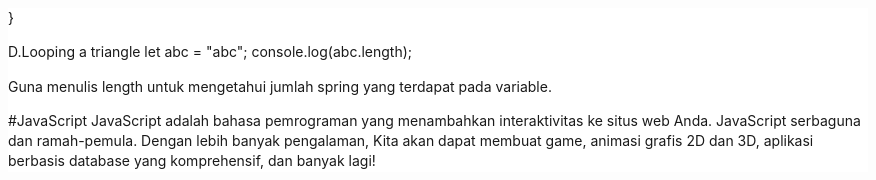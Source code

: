}

D.Looping a triangle let abc = "abc"; console.log(abc.length);

Guna menulis length untuk mengetahui jumlah spring yang terdapat pada variable.



#JavaScript
JavaScript adalah bahasa pemrograman yang menambahkan interaktivitas ke situs web Anda.
JavaScript serbaguna dan ramah-pemula. Dengan lebih banyak pengalaman, Kita akan dapat membuat game, animasi grafis 2D dan 3D, aplikasi berbasis database yang komprehensif, dan banyak lagi!

